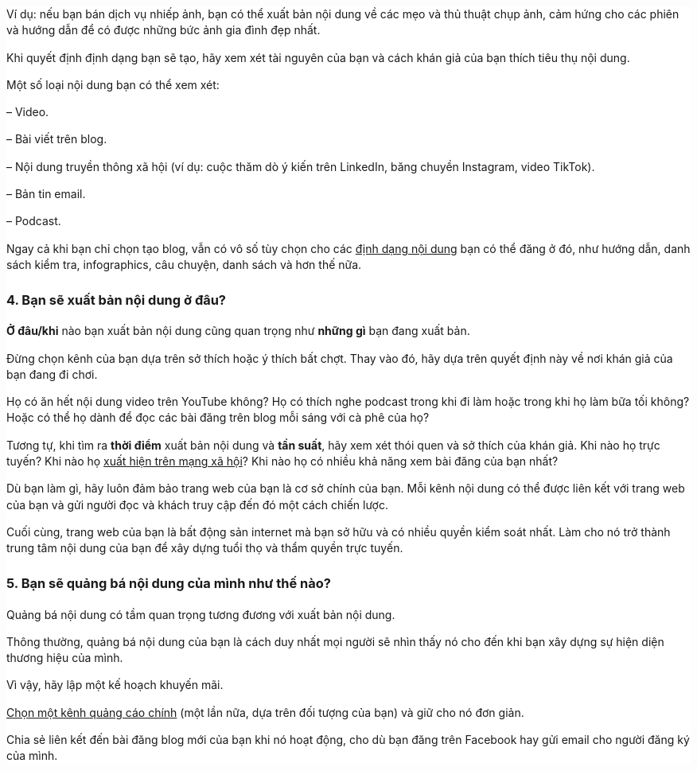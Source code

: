 Ví dụ: nếu bạn bán dịch vụ nhiếp ảnh, bạn có thể xuất bản nội dung về các mẹo và thủ thuật chụp ảnh, cảm hứng cho các phiên và hướng dẫn để có được những bức ảnh gia đình đẹp nhất.

Khi quyết định định dạng bạn sẽ tạo, hãy xem xét tài nguyên của bạn và cách khán giả của bạn thích tiêu thụ nội dung.

Một số loại nội dung bạn có thể xem xét:

– Video.

– Bài viết trên blog.

– Nội dung truyền thông xã hội (ví dụ: cuộc thăm dò ý kiến trên LinkedIn, băng chuyền Instagram, video TikTok).

– Bản tin email.

– Podcast.

Ngay cả khi bạn chỉ chọn tạo blog, vẫn có vô số tùy chọn cho các [định dạng nội dung](https://www.searchenginejournal.com/content-marketing/content-types/) bạn có thể đăng ở đó, như hướng dẫn, danh sách kiểm tra, infographics, câu chuyện, danh sách và hơn thế nữa.

### 4. Bạn sẽ xuất bản nội dung ở đâu?

**Ở đâu/khi** nào bạn xuất bản nội dung cũng quan trọng như **những gì** bạn đang xuất bản.

Đừng chọn kênh của bạn dựa trên sở thích hoặc ý thích bất chợt. Thay vào đó, hãy dựa trên quyết định này về nơi khán giả của bạn đang đi chơi.

Họ có ăn hết nội dung video trên YouTube không? Họ có thích nghe podcast trong khi đi làm hoặc trong khi họ làm bữa tối không? Hoặc có thể họ dành để đọc các bài đăng trên blog mỗi sáng với cà phê của họ?

Tương tự, khi tìm ra **thời điểm** xuất bản nội dung và **tần suất**, hãy xem xét thói quen và sở thích của khán giả. Khi nào họ trực tuyến? Khi nào họ [xuất hiện trên mạng xã hội](https://www.searchenginejournal.com/best-times-to-post-instagram/462527/)? Khi nào họ có nhiều khả năng xem bài đăng của bạn nhất?

Dù bạn làm gì, hãy luôn đảm bảo trang web của bạn là cơ sở chính của bạn. Mỗi kênh nội dung có thể được liên kết với trang web của bạn và gửi người đọc và khách truy cập đến đó một cách chiến lược.

Cuối cùng, trang web của bạn là bất động sản internet mà bạn sở hữu và có nhiều quyền kiểm soát nhất. Làm cho nó trở thành trung tâm nội dung của bạn để xây dựng tuổi thọ và thẩm quyền trực tuyến.

### 5. Bạn sẽ quảng bá nội dung của mình như thế nào?

Quảng bá nội dung có tầm quan trọng tương đương với xuất bản nội dung.

Thông thường, quảng bá nội dung của bạn là cách duy nhất mọi người sẽ nhìn thấy nó cho đến khi bạn xây dựng sự hiện diện thương hiệu của mình.

Vì vậy, hãy lập một kế hoạch khuyến mãi.

[Chọn một kênh quảng cáo chính](https://www.searchenginejournal.com/content-marketing/places-to-share/) (một lần nữa, dựa trên đối tượng của bạn) và giữ cho nó đơn giản.

Chia sẻ liên kết đến bài đăng blog mới của bạn khi nó hoạt động, cho dù bạn đăng trên Facebook hay gửi email cho người đăng ký của mình.
